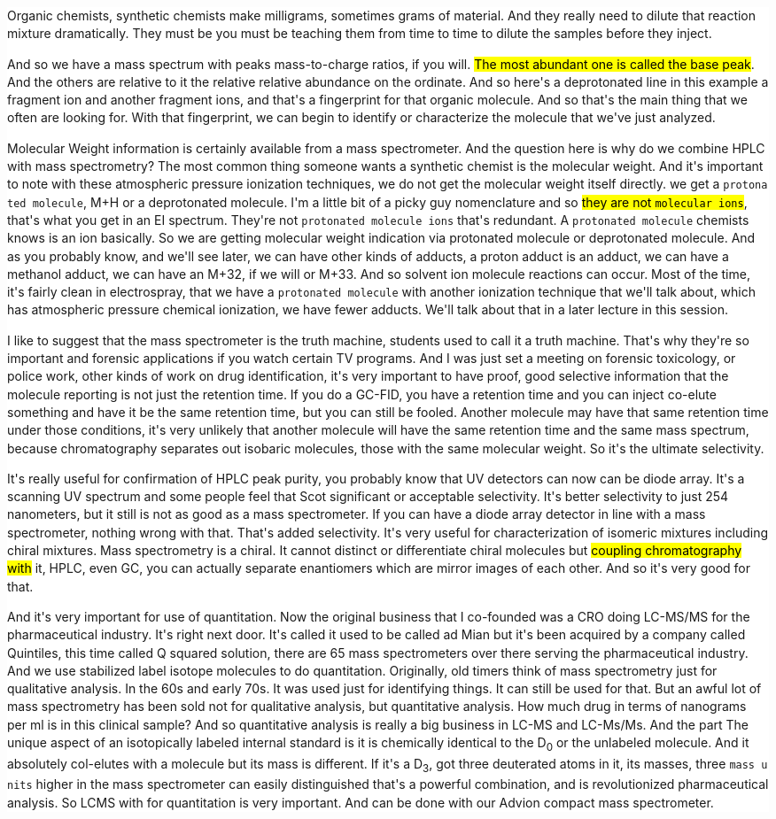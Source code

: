 Organic chemists, synthetic chemists make milligrams, sometimes grams of material. And they really need to dilute that reaction mixture dramatically. They must be you must be teaching them from time to time to dilute the samples before they inject.   

And so we have a mass spectrum with peaks mass-to-charge ratios, if you will.  <mark>The most abundant one is called the base peak</mark>. And the others are relative to it the relative relative abundance on the ordinate. And so here's a deprotonated line in this example a fragment ion and another fragment ions, and that's a fingerprint for that organic molecule. And so that's the main thing that we often are looking for. With that fingerprint, we can begin to identify or characterize the molecule that we've just analyzed. 

Molecular Weight information is certainly available from a mass spectrometer. And the question here is why do we combine HPLC with mass spectrometry?  The most common thing someone wants a synthetic chemist is the molecular weight. And it's important to note with these atmospheric pressure ionization techniques, we do not get the molecular weight itself directly. we get a `protonated molecule`, M+H or a deprotonated molecule. I'm a little bit of a picky guy nomenclature and so <mark>they are not `molecular ions`</mark>, that's what you get in an EI spectrum. They're not `protonated molecule ions` that's redundant. A `protonated molecule` chemists knows is an ion basically. So we are getting molecular weight indication via protonated molecule or deprotonated molecule. And as you probably know, and we'll see later, we can have other kinds of adducts, a proton adduct is an adduct, we can have a methanol adduct, we can have an M+32, if we will or M+33. And so solvent ion molecule reactions can occur. Most of the time, it's fairly clean in electrospray, that we have a `protonated molecule` with another ionization technique that we'll talk about, which has atmospheric pressure chemical ionization, we have fewer adducts. We'll talk about that in a later lecture in this session.   

I like to suggest that the mass spectrometer is the truth machine, students used to call it a truth machine. That's why they're so important and forensic applications if you watch certain TV programs. And I was just set a meeting on forensic toxicology, or police work, other kinds of work on drug identification, it's very important to have proof, good selective information that the molecule reporting is not just the retention time. If you do a GC-FID, you have a retention time and you can inject co-elute something and have it be the same retention time, but you can still be fooled.  Another molecule may have that same retention time under those conditions, it's very unlikely that another molecule will have the same retention time and the same mass spectrum, because chromatography separates out isobaric molecules, those with the same molecular weight. So it's the ultimate selectivity.   

It's really useful for confirmation of HPLC peak purity, you probably know that UV detectors can now can be diode array. It's a scanning UV spectrum and some people feel that Scot significant or acceptable selectivity. It's better selectivity to just 254 nanometers, but it still is not as good as a mass spectrometer. If you can have a diode array detector in line with a mass spectrometer, nothing wrong with that. That's added selectivity. It's very useful for characterization of isomeric mixtures including chiral mixtures. Mass spectrometry is a chiral. It cannot distinct or differentiate chiral molecules but <mark>coupling chromatography with</mark> it, HPLC, even GC, you can actually separate enantiomers which are mirror images of each other. And so it's very good for that.   

And it's very important for use of quantitation. Now the original business that I co-founded was a CRO doing LC-MS/MS for the pharmaceutical industry. It's right next door. It's called it used to be called ad Mian but it's been acquired by a company called Quintiles, this time called Q squared solution, there are 65 mass spectrometers over there serving the pharmaceutical industry. And we use stabilized label isotope molecules to do quantitation. Originally, old timers think of mass spectrometry just for qualitative analysis. In the 60s and early 70s. It was used just for identifying things. It can still be used for that. But an awful lot of mass spectrometry has been sold not for qualitative analysis, but quantitative analysis. How much drug in terms of nanograms per ml is in this clinical sample? And so quantitative analysis is really a big business in LC-MS and LC-Ms/Ms. And the part The unique aspect of an isotopically labeled internal standard is it is chemically identical to the D<sub>0</sub> or the unlabeled molecule. And it absolutely col-elutes with a molecule but its mass is different. If it's a D<sub>3</sub>, got three deuterated atoms in it, its masses, three `mass units` higher in the mass spectrometer can easily distinguished that's a powerful combination, and is revolutionized pharmaceutical analysis. So LCMS with for quantitation is very important. And can be done with our Advion compact mass spectrometer.  
